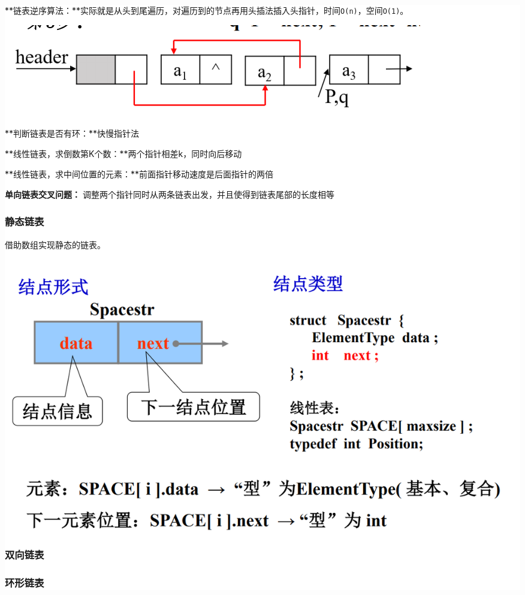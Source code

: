 **链表逆序算法：**实际就是从头到尾遍历，对遍历到的节点再用头插法插入头指针，时间`O(n)`，空间`O(1)`。

![image-20210531203546015](notes.assets/image-20210531203546015.png)



**判断链表是否有环：**快慢指针法

**线性链表，求倒数第K个数：**两个指针相差k，同时向后移动

**线性链表，求中间位置的元素：**前面指针移动速度是后面指针的两倍

**单向链表交叉问题：** 调整两个指针同时从两条链表出发，并且使得到链表尾部的长度相等

### 静态链表

借助数组实现静态的链表。

![image-20210531204219259](notes.assets/image-20210531204219259.png)

### 双向链表

### 环形链表

